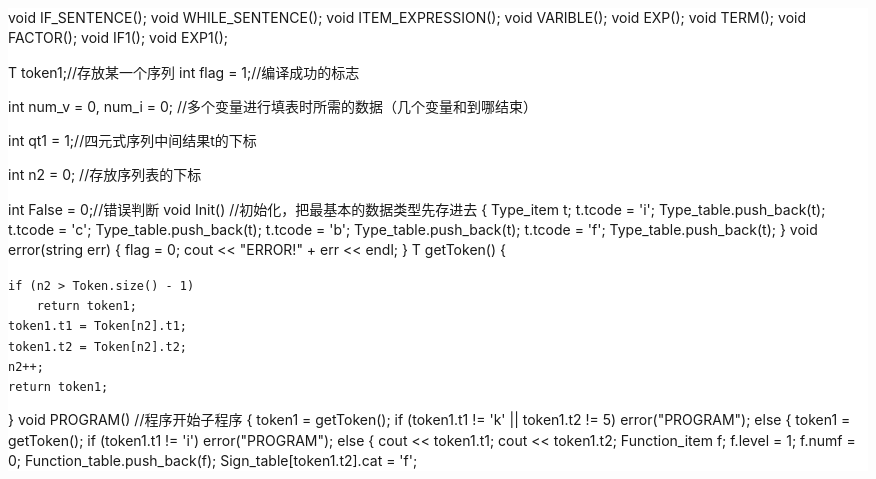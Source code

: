 void IF_SENTENCE();
void WHILE_SENTENCE();
void ITEM_EXPRESSION();
void VARIBLE();
void EXP();
void TERM();
void FACTOR();
void IF1();
void EXP1();

T token1;//存放某一个序列
int flag = 1;//编译成功的标志

int num_v = 0, num_i = 0;  //多个变量进行填表时所需的数据（几个变量和到哪结束）

int qt1 = 1;//四元式序列中间结果t的下标

int n2 = 0; //存放序列表的下标

int False = 0;//错误判断
void Init()   //初始化，把最基本的数据类型先存进去
{
	Type_item t;
	t.tcode = 'i';
	Type_table.push_back(t);
	t.tcode = 'c';
	Type_table.push_back(t);
	t.tcode = 'b';
	Type_table.push_back(t);
	t.tcode = 'f';
	Type_table.push_back(t);
}
void error(string err)
{
	flag = 0;
	cout << "ERROR!" + err << endl;
}
T getToken()
{
	
	if (n2 > Token.size() - 1)
		return token1;
	token1.t1 = Token[n2].t1;
	token1.t2 = Token[n2].t2;
	n2++;
	return token1;
}
void PROGRAM() //程序开始子程序
{
	token1 = getToken();
	if (token1.t1 != 'k' || token1.t2 != 5)
		error("PROGRAM");
	else
	{
		token1 = getToken();
		if (token1.t1 != 'i')
			error("PROGRAM");
		else
		{
			cout << token1.t1;
			cout << token1.t2;
			Function_item f;
			f.level = 1;
			f.numf = 0;
			Function_table.push_back(f);
			Sign_table[token1.t2].cat = 'f';